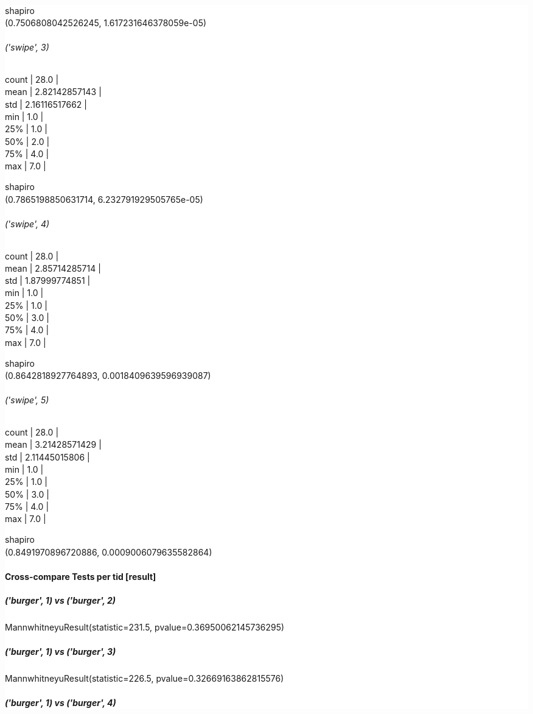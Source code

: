 shapiro\
(0.7506808042526245, 1.617231646378059e-05)

###### ('swipe', 3)

count | 28.0 |\
mean | 2.82142857143 |\
std | 2.16116517662 |\
min | 1.0 |\
25% | 1.0 |\
50% | 2.0 |\
75% | 4.0 |\
max | 7.0 |

shapiro\
(0.7865198850631714, 6.232791929505765e-05)

###### ('swipe', 4)

count | 28.0 |\
mean | 2.85714285714 |\
std | 1.87999774851 |\
min | 1.0 |\
25% | 1.0 |\
50% | 3.0 |\
75% | 4.0 |\
max | 7.0 |

shapiro\
(0.8642818927764893, 0.0018409639596939087)

###### ('swipe', 5)

count | 28.0 |\
mean | 3.21428571429 |\
std | 2.11445015806 |\
min | 1.0 |\
25% | 1.0 |\
50% | 3.0 |\
75% | 4.0 |\
max | 7.0 |

shapiro\
(0.8491970896720886, 0.0009006079635582864)

#### Cross-compare Tests per tid \[result\]

##### ('burger', 1) vs ('burger', 2)

MannwhitneyuResult(statistic=231.5, pvalue=0.36950062145736295)

##### ('burger', 1) vs ('burger', 3)

MannwhitneyuResult(statistic=226.5, pvalue=0.32669163862815576)

##### ('burger', 1) vs ('burger', 4)
